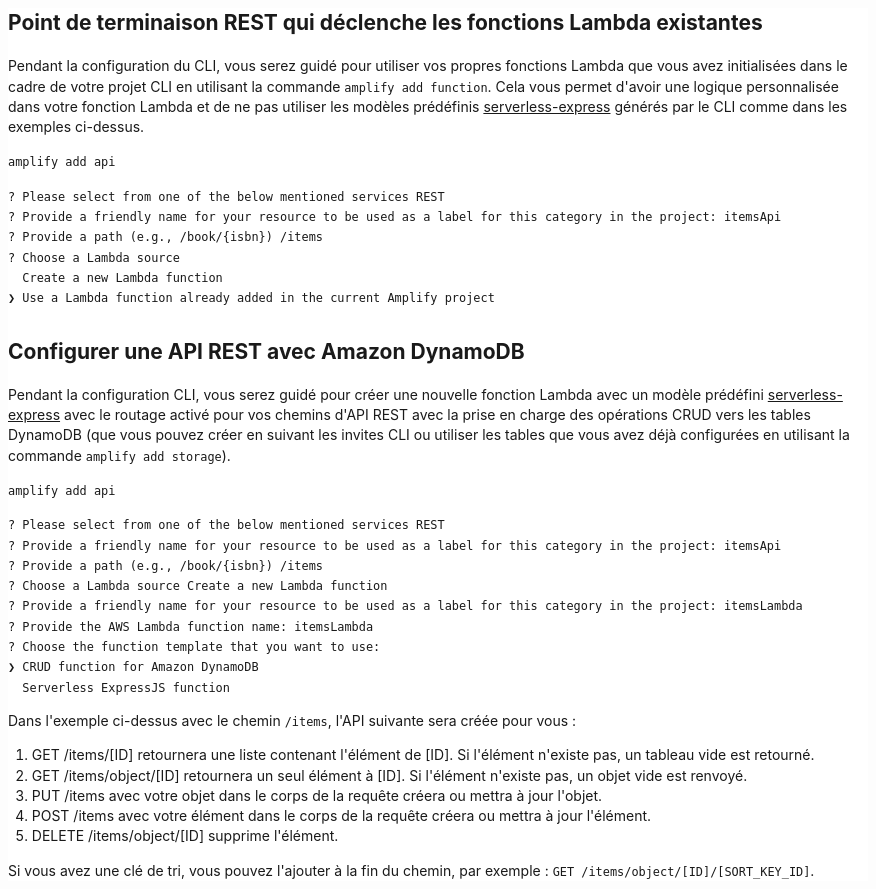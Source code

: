 ## Point de terminaison REST qui déclenche les fonctions Lambda existantes

Pendant la configuration du CLI, vous serez guidé pour utiliser vos propres fonctions Lambda que vous avez initialisées dans le cadre de votre projet CLI en utilisant la commande `amplify add function`. Cela vous permet d'avoir une logique personnalisée dans votre fonction Lambda et de ne pas utiliser les modèles prédéfinis [serverless-express](https://github.com/awslabs/aws-serverless-express) générés par le CLI comme dans les exemples ci-dessus.

```bash
amplify add api
```

```console
? Please select from one of the below mentioned services REST
? Provide a friendly name for your resource to be used as a label for this category in the project: itemsApi
? Provide a path (e.g., /book/{isbn}) /items
? Choose a Lambda source
  Create a new Lambda function
❯ Use a Lambda function already added in the current Amplify project
```

## Configurer une API REST avec Amazon DynamoDB

Pendant la configuration CLI, vous serez guidé pour créer une nouvelle fonction Lambda avec un modèle prédéfini [serverless-express](https://github.com/awslabs/aws-serverless-express) avec le routage activé pour vos chemins d'API REST avec la prise en charge des opérations CRUD vers les tables DynamoDB (que vous pouvez créer en suivant les invites CLI ou utiliser les tables que vous avez déjà configurées en utilisant la commande `amplify add storage`).

```bash
amplify add api
```

```console
? Please select from one of the below mentioned services REST
? Provide a friendly name for your resource to be used as a label for this category in the project: itemsApi
? Provide a path (e.g., /book/{isbn}) /items
? Choose a Lambda source Create a new Lambda function
? Provide a friendly name for your resource to be used as a label for this category in the project: itemsLambda
? Provide the AWS Lambda function name: itemsLambda
? Choose the function template that you want to use:
❯ CRUD function for Amazon DynamoDB
  Serverless ExpressJS function
```

Dans l'exemple ci-dessus avec le chemin `/items`, l'API suivante sera créée pour vous :

1.  GET /items/[ID] retournera une liste contenant l'élément de [ID]. Si l'élément n'existe pas, un tableau vide est retourné.
2.  GET /items/object/[ID] retournera un seul élément à [ID]. Si l'élément n'existe pas, un objet vide est renvoyé.
3.  PUT /items avec votre objet dans le corps de la requête créera ou mettra à jour l'objet.
4.  POST /items avec votre élément dans le corps de la requête créera ou mettra à jour l'élément.
5.  DELETE /items/object/[ID] supprime l'élément.

Si vous avez une clé de tri, vous pouvez l'ajouter à la fin du chemin, par exemple : `GET /items/object/[ID]/[SORT_KEY_ID]`.
